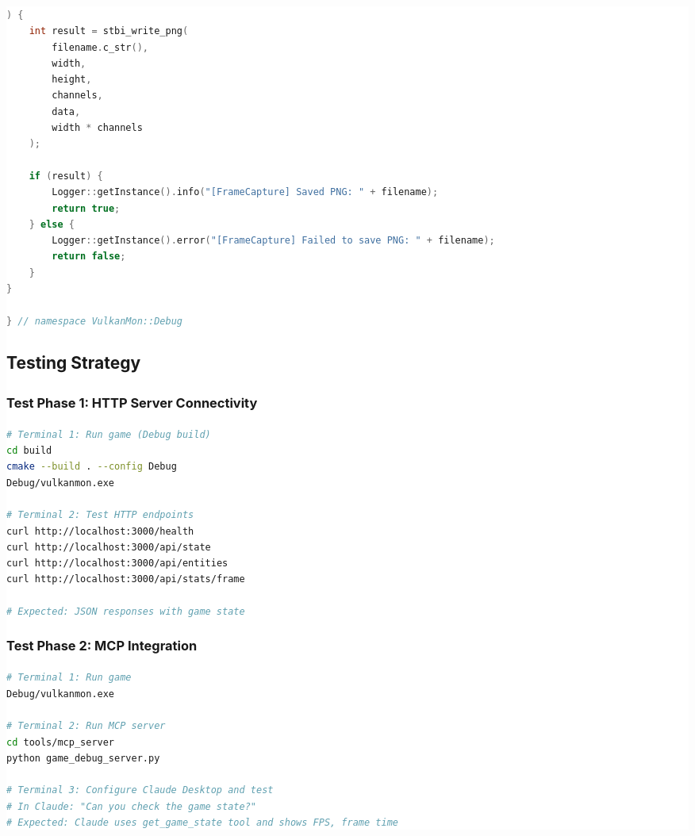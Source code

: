 ```cpp
) {
    int result = stbi_write_png(
        filename.c_str(),
        width,
        height,
        channels,
        data,
        width * channels
    );

    if (result) {
        Logger::getInstance().info("[FrameCapture] Saved PNG: " + filename);
        return true;
    } else {
        Logger::getInstance().error("[FrameCapture] Failed to save PNG: " + filename);
        return false;
    }
}

} // namespace VulkanMon::Debug
```

## Testing Strategy

### Test Phase 1: HTTP Server Connectivity

```bash
# Terminal 1: Run game (Debug build)
cd build
cmake --build . --config Debug
Debug/vulkanmon.exe

# Terminal 2: Test HTTP endpoints
curl http://localhost:3000/health
curl http://localhost:3000/api/state
curl http://localhost:3000/api/entities
curl http://localhost:3000/api/stats/frame

# Expected: JSON responses with game state
```

### Test Phase 2: MCP Integration

```bash
# Terminal 1: Run game
Debug/vulkanmon.exe

# Terminal 2: Run MCP server
cd tools/mcp_server
python game_debug_server.py

# Terminal 3: Configure Claude Desktop and test
# In Claude: "Can you check the game state?"
# Expected: Claude uses get_game_state tool and shows FPS, frame time
```
